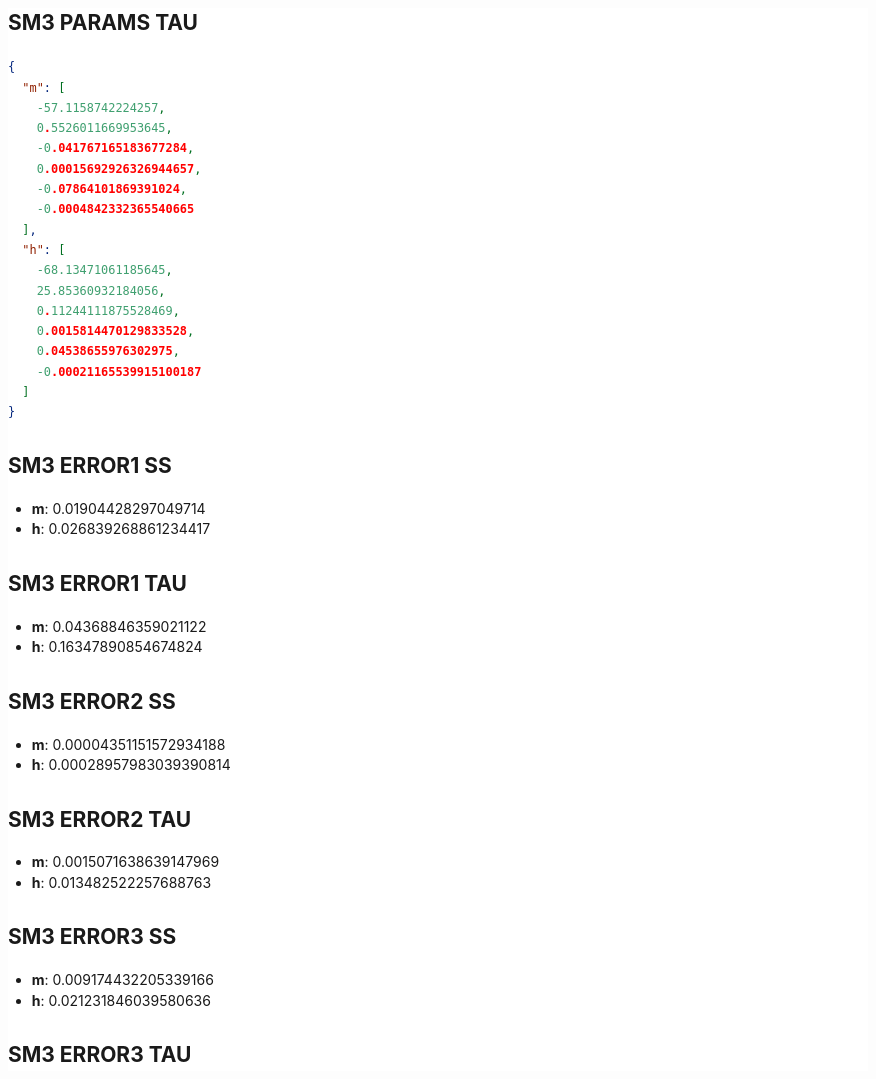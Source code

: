 ## SM3 PARAMS TAU

```json
{
  "m": [
    -57.1158742224257,
    0.5526011669953645,
    -0.041767165183677284,
    0.00015692926326944657,
    -0.07864101869391024,
    -0.0004842332365540665
  ],
  "h": [
    -68.13471061185645,
    25.85360932184056,
    0.11244111875528469,
    0.0015814470129833528,
    0.04538655976302975,
    -0.00021165539915100187
  ]
}
```

## SM3 ERROR1 SS

- **m**: 0.01904428297049714
- **h**: 0.026839268861234417

## SM3 ERROR1 TAU

- **m**: 0.04368846359021122
- **h**: 0.16347890854674824

## SM3 ERROR2 SS

- **m**: 0.00004351151572934188
- **h**: 0.00028957983039390814

## SM3 ERROR2 TAU

- **m**: 0.0015071638639147969
- **h**: 0.013482522257688763

## SM3 ERROR3 SS

- **m**: 0.009174432205339166
- **h**: 0.021231846039580636

## SM3 ERROR3 TAU

